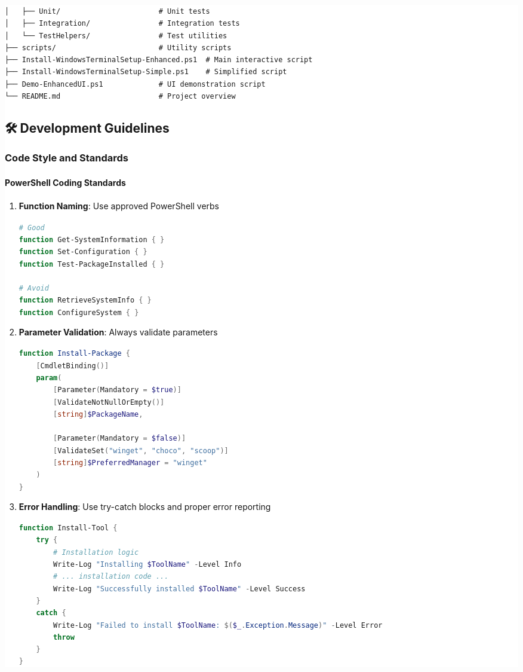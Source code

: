 ```
│   ├── Unit/                       # Unit tests
│   ├── Integration/                # Integration tests
│   └── TestHelpers/                # Test utilities
├── scripts/                        # Utility scripts
├── Install-WindowsTerminalSetup-Enhanced.ps1  # Main interactive script
├── Install-WindowsTerminalSetup-Simple.ps1    # Simplified script
├── Demo-EnhancedUI.ps1             # UI demonstration script
└── README.md                       # Project overview
```

## 🛠️ Development Guidelines

### Code Style and Standards

#### PowerShell Coding Standards

1. **Function Naming**: Use approved PowerShell verbs
   ```powershell
   # Good
   function Get-SystemInformation { }
   function Set-Configuration { }
   function Test-PackageInstalled { }
   
   # Avoid
   function RetrieveSystemInfo { }
   function ConfigureSystem { }
   ```

2. **Parameter Validation**: Always validate parameters
   ```powershell
   function Install-Package {
       [CmdletBinding()]
       param(
           [Parameter(Mandatory = $true)]
           [ValidateNotNullOrEmpty()]
           [string]$PackageName,
           
           [Parameter(Mandatory = $false)]
           [ValidateSet("winget", "choco", "scoop")]
           [string]$PreferredManager = "winget"
       )
   }
   ```

3. **Error Handling**: Use try-catch blocks and proper error reporting
   ```powershell
   function Install-Tool {
       try {
           # Installation logic
           Write-Log "Installing $ToolName" -Level Info
           # ... installation code ...
           Write-Log "Successfully installed $ToolName" -Level Success
       }
       catch {
           Write-Log "Failed to install $ToolName: $($_.Exception.Message)" -Level Error
           throw
       }
   }
   ```
